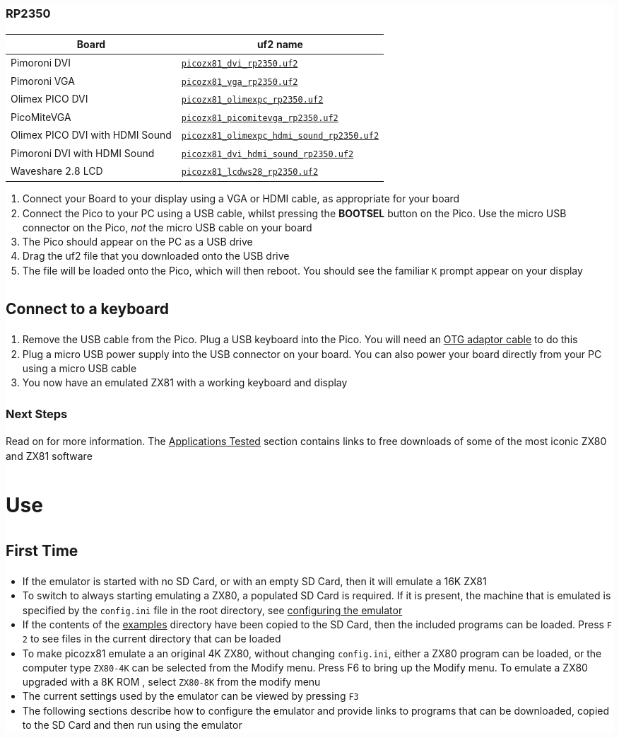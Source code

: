 ### RP2350
| Board | uf2 name |
| --- | --- |
| Pimoroni DVI | [`picozx81_dvi_rp2350.uf2`](https://github.com/ikjordan/picozx81/releases/latest/download/picozx81_dvi_rp2350.uf2)|
| Pimoroni VGA | [`picozx81_vga_rp2350.uf2`](https://github.com/ikjordan/picozx81/releases/latest/download/picozx81_vga_rp2350.uf2)|
| Olimex PICO DVI | [`picozx81_olimexpc_rp2350.uf2`](https://github.com/ikjordan/picozx81/releases/latest/download/picozx81_olimexpc_rp2350.uf2)|
| PicoMiteVGA | [`picozx81_picomitevga_rp2350.uf2`](https://github.com/ikjordan/picozx81/releases/latest/download/picozx81_picomitevga_rp2350.uf2)|
| Olimex PICO DVI with HDMI Sound| [`picozx81_olimexpc_hdmi_sound_rp2350.uf2`](https://github.com/ikjordan/picozx81/releases/latest/download/picozx81_olimexpc_hdmi_sound_rp2350.uf2)|
| Pimoroni DVI with HDMI Sound| [`picozx81_dvi_hdmi_sound_rp2350.uf2`](https://github.com/ikjordan/picozx81/releases/latest/download/picozx81_dvi_hdmi_sound_rp2350.uf2)|
| Waveshare 2.8 LCD | [`picozx81_lcdws28_rp2350.uf2`](https://github.com/ikjordan/picozx81/releases/latest/download/picozx81_lcdws28_rp2350.uf2)|

1. Connect your Board to your display using a VGA or HDMI cable, as appropriate for your board
2. Connect the Pico to your PC using a USB cable, whilst pressing the **BOOTSEL** button on the Pico. Use the micro USB connector on the Pico, *not* the micro USB cable on your board
3. The Pico should appear on the PC as a USB drive
4. Drag the uf2 file that you downloaded onto the USB drive
5. The file will be loaded onto the Pico, which will then reboot. You should see the familiar `K` prompt appear on your display
## Connect to a keyboard
1. Remove the USB cable from the Pico. Plug a USB keyboard into the Pico. You will need an [OTG adaptor cable](https://www.google.co.uk/search?q=otg+adaptor) to do this
2. Plug a micro USB power supply into the USB connector on your board. You can also power your board directly from your PC using a micro USB cable
3. You now have an emulated ZX81 with a working keyboard and display
### Next Steps
Read on for more information. The [Applications Tested](#applications-tested) section contains links to free downloads of some of the most iconic ZX80 and ZX81 software

# Use
## First Time
+ If the emulator is started with no SD Card, or with an empty SD Card, then it will emulate a 16K ZX81
+ To switch to always starting emulating a ZX80, a populated SD Card is required. If it is present, the machine that is emulated is specified by the `config.ini` file in the root directory, see [configuring the emulator](#configuring-the-emulator)
+ If the contents of the [examples](examples) directory have been copied to the SD Card, then the included programs can be loaded. Press `F2` to see files in the current directory that can be loaded
+ To make picozx81 emulate a an original 4K ZX80, without changing `config.ini`, either a ZX80 program can be loaded, or the computer type `ZX80-4K` can be selected from the Modify menu. Press F6 to bring up the Modify menu. To emulate a ZX80 upgraded with a 8K ROM , select `ZX80-8K` from the modify menu
+ The current settings used by the emulator can be viewed by pressing `F3`
+ The following sections describe how to configure the emulator and provide links to programs that can be downloaded, copied to the SD Card and then run using the emulator
